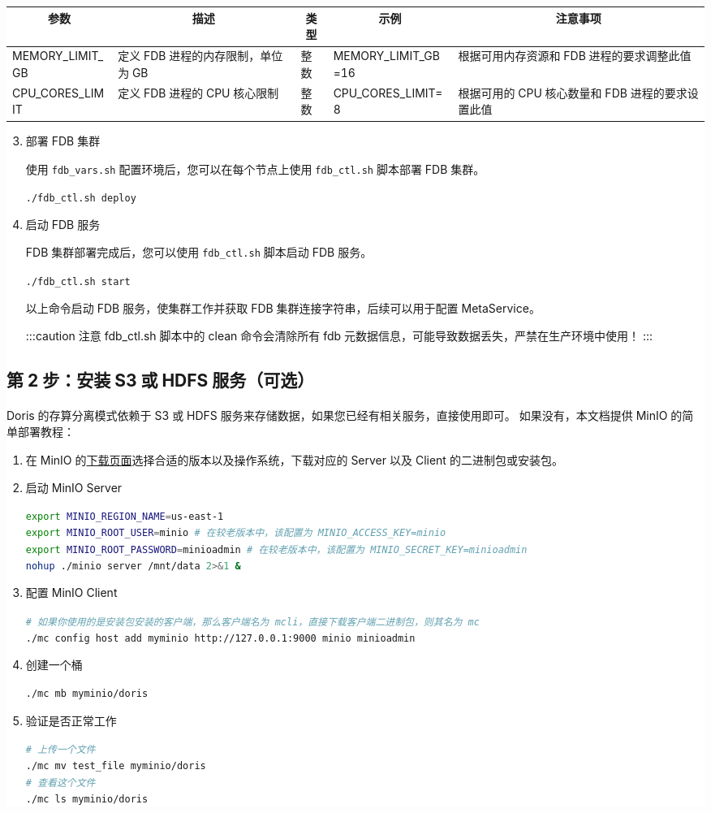    | 参数            | 描述                               | 类型 | 示例               | 注意事项                                         |
   | --------------- | ---------------------------------- | ---- | ------------------ | ------------------------------------------------ |
   | MEMORY_LIMIT_GB | 定义 FDB 进程的内存限制，单位为 GB | 整数 | MEMORY_LIMIT_GB=16 | 根据可用内存资源和 FDB 进程的要求调整此值        |
   | CPU_CORES_LIMIT | 定义 FDB 进程的 CPU 核心限制       | 整数 | CPU_CORES_LIMIT=8  | 根据可用的 CPU 核心数量和 FDB 进程的要求设置此值 |

3. 部署 FDB 集群

   使用 `fdb_vars.sh` 配置环境后，您可以在每个节点上使用 `fdb_ctl.sh` 脚本部署 FDB 集群。

   ```bash
   ./fdb_ctl.sh deploy
   ```

4. 启动 FDB 服务

   FDB 集群部署完成后，您可以使用 `fdb_ctl.sh` 脚本启动 FDB 服务。

   ```bash
   ./fdb_ctl.sh start
   ```
   
   以上命令启动 FDB 服务，使集群工作并获取 FDB 集群连接字符串，后续可以用于配置 MetaService。
   
   :::caution 注意
   fdb_ctl.sh 脚本中的 clean 命令会清除所有 fdb 元数据信息，可能导致数据丢失，严禁在生产环境中使用！
   :::
   
## 第 2 步：安装 S3 或 HDFS 服务（可选）

Doris 的存算分离模式依赖于 S3 或 HDFS 服务来存储数据，如果您已经有相关服务，直接使用即可。
如果没有，本文档提供 MinIO 的简单部署教程：

1. 在 MinIO 的[下载页面](https://min.io/download?license=agpl&platform=linux)选择合适的版本以及操作系统，下载对应的 Server 以及 Client 的二进制包或安装包。
2. 启动 MinIO Server

   ```bash
   export MINIO_REGION_NAME=us-east-1
   export MINIO_ROOT_USER=minio # 在较老版本中，该配置为 MINIO_ACCESS_KEY=minio
   export MINIO_ROOT_PASSWORD=minioadmin # 在较老版本中，该配置为 MINIO_SECRET_KEY=minioadmin
   nohup ./minio server /mnt/data 2>&1 &
   ```

3. 配置 MinIO Client

   ```bash
   # 如果你使用的是安装包安装的客户端，那么客户端名为 mcli，直接下载客户端二进制包，则其名为 mc
   ./mc config host add myminio http://127.0.0.1:9000 minio minioadmin
   ```

4. 创建一个桶

   ```bash
   ./mc mb myminio/doris
   ```

5. 验证是否正常工作

   ```bash
   # 上传一个文件
   ./mc mv test_file myminio/doris
   # 查看这个文件
   ./mc ls myminio/doris
   ```
